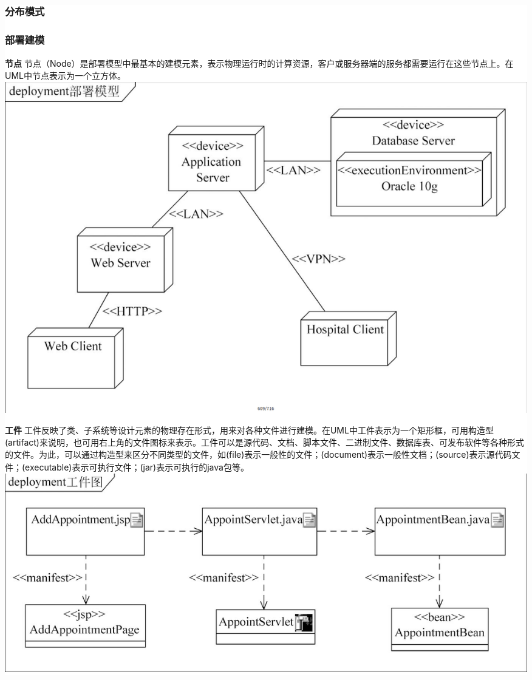 ### 分布模式

### 部署建模

**节点**
节点（Node）是部署模型中最基本的建模元素，表示物理运行时的计算资源，客户或服务器端的服务都需要运行在这些节点上。在UML中节点表示为一个立方体。
![](../../assets/images/2021-03-26-18-02-30.png)

**工件**
工件反映了类、子系统等设计元素的物理存在形式，用来对各种文件进行建模。在UML中工件表示为一个矩形框，可用构造型(artifact)来说明，也可用右上角的文件图标来表示。工件可以是源代码、文档、脚本文件、二进制文件、数据库表、可发布软件等各种形式的文件。为此，可以通过构造型来区分不同类型的文件，如(file)表示一般性的文件；(document)表示一般性文档；(source)表示源代码文件；(executable)表示可执行文件；(jar)表示可执行的java包等。
![](../../assets/images/2021-03-26-18-04-36.png)
